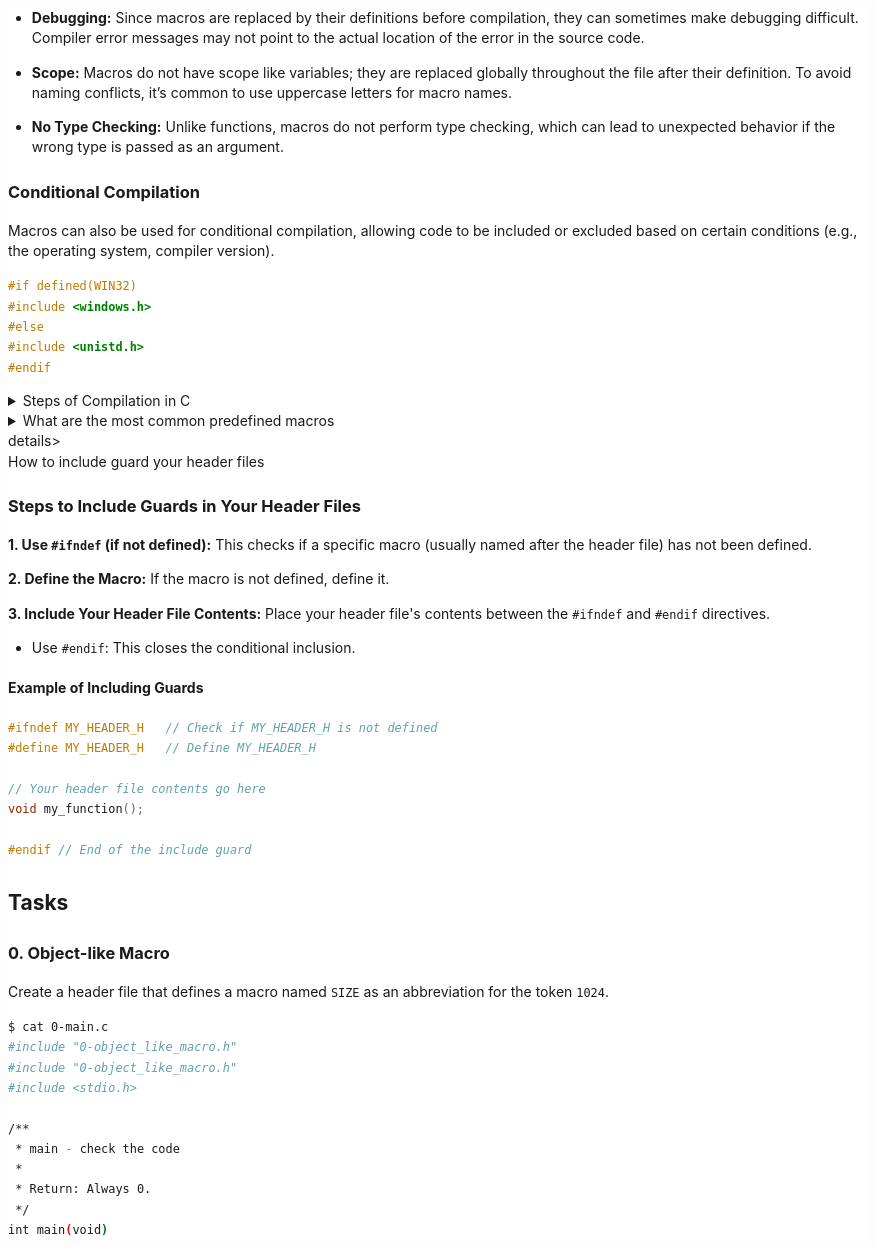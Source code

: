 - **Debugging:** Since macros are replaced by their definitions before compilation, they can sometimes make debugging difficult. Compiler error messages may not point to the actual location of the error in the source code.

- **Scope:** Macros do not have scope like variables; they are replaced globally throughout the file after their definition. To avoid naming conflicts, it’s common to use uppercase letters for macro names.

- **No Type Checking:** Unlike functions, macros do not perform type checking, which can lead to unexpected behavior if the wrong type is passed as an argument.

### Conditional Compilation
Macros can also be used for conditional compilation, allowing code to be included or excluded based on certain conditions (e.g., the operating system, compiler version).
```c
#if defined(WIN32)
#include <windows.h>
#else
#include <unistd.h>
#endif
```
</details>
<details><summary>Steps of Compilation in C</summary></details>
<details><summary>What are the most common predefined macros</summary></details>
details>
<summary>How to include guard your header files</summary>

### Steps to Include Guards in Your Header Files
**1. Use ``#ifndef`` (if not defined):** This checks if a specific macro (usually named after the header file) has not been defined.

**2. Define the Macro:** If the macro is not defined, define it.

**3. Include Your Header File Contents:** Place your header file's contents between the ``#ifndef`` and ``#endif`` directives.

- Use ``#endif``: This closes the conditional inclusion.

#### Example of Including Guards
```c
#ifndef MY_HEADER_H   // Check if MY_HEADER_H is not defined
#define MY_HEADER_H   // Define MY_HEADER_H

// Your header file contents go here
void my_function();

#endif // End of the include guard
```
</details>

## Tasks
### 0. Object-like Macro
Create a header file that defines a macro named ``SIZE`` as an abbreviation for the token ``1024``.
```bash
$ cat 0-main.c
#include "0-object_like_macro.h"
#include "0-object_like_macro.h"
#include <stdio.h>

/**
 * main - check the code
 *
 * Return: Always 0.
 */
int main(void)
```